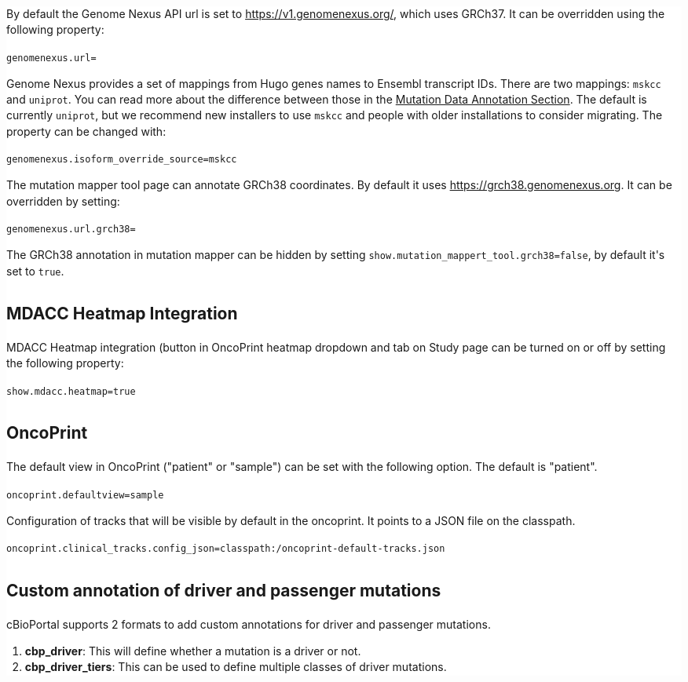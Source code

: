 By default the Genome Nexus API url is set to https://v1.genomenexus.org/, which uses GRCh37. It can be overridden using the following property:

```
genomenexus.url=
```

Genome Nexus provides a set of mappings from Hugo genes names to Ensembl transcript IDs. There are two mappings: `mskcc` and `uniprot`. 
You can read more about the difference between those in the [Mutation Data Annotation Section](./../../mutation-data-transcript-annotation.md). The default is currently `uniprot`, but we recommend new installers to use `mskcc` and people with older installations to consider migrating. The property
can be changed with:

```
genomenexus.isoform_override_source=mskcc
```

The mutation mapper tool page can annotate GRCh38 coordinates. By default it uses https://grch38.genomenexus.org. It can be overridden by setting:

```
genomenexus.url.grch38=
```

The GRCh38 annotation in mutation mapper can be hidden by setting `show.mutation_mappert_tool.grch38=false`, by default it's set to `true`.

## MDACC Heatmap Integration

MDACC Heatmap integration (button in OncoPrint heatmap dropdown and tab on Study page can be turned on or off by setting the following property:

```
show.mdacc.heatmap=true
```

## OncoPrint

The default view in OncoPrint ("patient" or "sample") can be set with the following option. The default is "patient".

```
oncoprint.defaultview=sample
```

Configuration of tracks that will be visible by default in the oncoprint. It points to a JSON file on the classpath.

```
oncoprint.clinical_tracks.config_json=classpath:/oncoprint-default-tracks.json
```

## Custom annotation of driver and passenger mutations

cBioPortal supports 2 formats to add custom annotations for driver and passenger mutations.

1. **cbp\_driver**: This will define whether a mutation is a driver or not.
2. **cbp\_driver\_tiers**: This can be used to define multiple classes of driver mutations.
